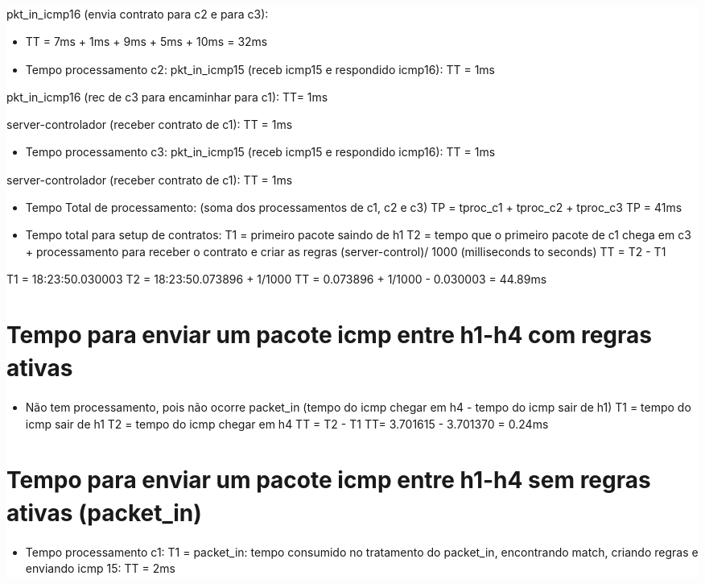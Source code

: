 
pkt_in_icmp16 (envia contrato para c2 e para c3): 
- TT = 7ms + 1ms + 9ms + 5ms + 10ms = 32ms
 

* Tempo processamento c2:
pkt_in_icmp15 (receb icmp15 e respondido icmp16):
TT = 1ms

pkt_in_icmp16 (rec de c3 para encaminhar para c1):
TT= 1ms

server-controlador (receber contrato de c1):
TT = 1ms

* Tempo processamento c3:
pkt_in_icmp15 (receb icmp15 e respondido icmp16):
TT = 1ms

server-controlador (receber contrato de c1):
TT = 1ms


* Tempo Total de processamento:
(soma dos processamentos de c1, c2 e c3)
TP = tproc_c1 + tproc_c2 + tproc_c3
TP = 41ms

* Tempo total para setup de contratos:
T1 = primeiro pacote saindo de h1
T2 =  tempo que o primeiro pacote de c1 chega em c3 + processamento para receber o contrato e criar as regras (server-control)/ 1000 (milliseconds to seconds)
TT = T2 - T1 

T1 = 18:23:50.030003
T2 = 18:23:50.073896 + 1/1000
TT = 0.073896 + 1/1000 - 0.030003 = 44.89ms

# Tempo para enviar um pacote icmp entre h1-h4 com regras ativas
* Não tem processamento, pois não ocorre packet_in
(tempo do icmp chegar em h4 - tempo do icmp sair de h1)
T1 = tempo do icmp sair de h1
T2 = tempo do icmp chegar em h4
TT = T2 - T1
TT=  3.701615 - 3.701370 = 0.24ms


# Tempo para enviar um pacote icmp entre h1-h4 sem regras ativas (packet_in)
* Tempo processamento c1:
T1 = packet_in: tempo consumido no tratamento do packet_in, encontrando match, criando regras e enviando icmp 15:
TT = 2ms
